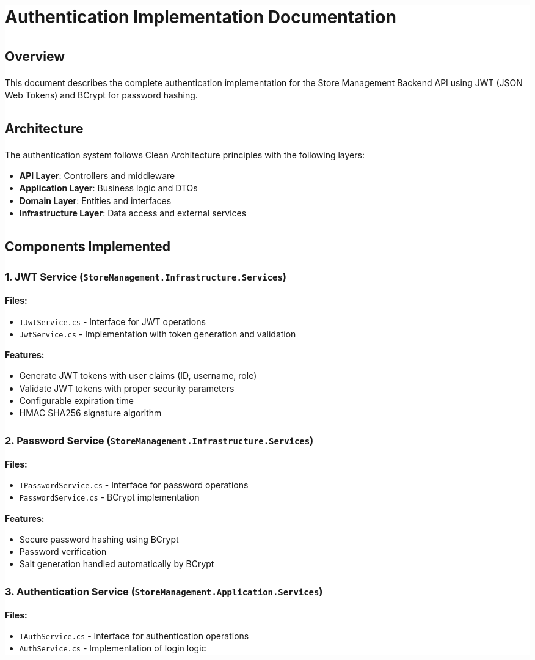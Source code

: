 # Authentication Implementation Documentation

## Overview

This document describes the complete authentication implementation for the Store Management Backend API using JWT (JSON Web Tokens) and BCrypt for password hashing.

## Architecture

The authentication system follows Clean Architecture principles with the following layers:

- **API Layer**: Controllers and middleware
- **Application Layer**: Business logic and DTOs
- **Domain Layer**: Entities and interfaces
- **Infrastructure Layer**: Data access and external services

## Components Implemented

### 1. JWT Service (`StoreManagement.Infrastructure.Services`)

**Files:**

- `IJwtService.cs` - Interface for JWT operations
- `JwtService.cs` - Implementation with token generation and validation

**Features:**

- Generate JWT tokens with user claims (ID, username, role)
- Validate JWT tokens with proper security parameters
- Configurable expiration time
- HMAC SHA256 signature algorithm

### 2. Password Service (`StoreManagement.Infrastructure.Services`)

**Files:**

- `IPasswordService.cs` - Interface for password operations
- `PasswordService.cs` - BCrypt implementation

**Features:**

- Secure password hashing using BCrypt
- Password verification
- Salt generation handled automatically by BCrypt

### 3. Authentication Service (`StoreManagement.Application.Services`)

**Files:**

- `IAuthService.cs` - Interface for authentication operations
- `AuthService.cs` - Implementation of login logic
